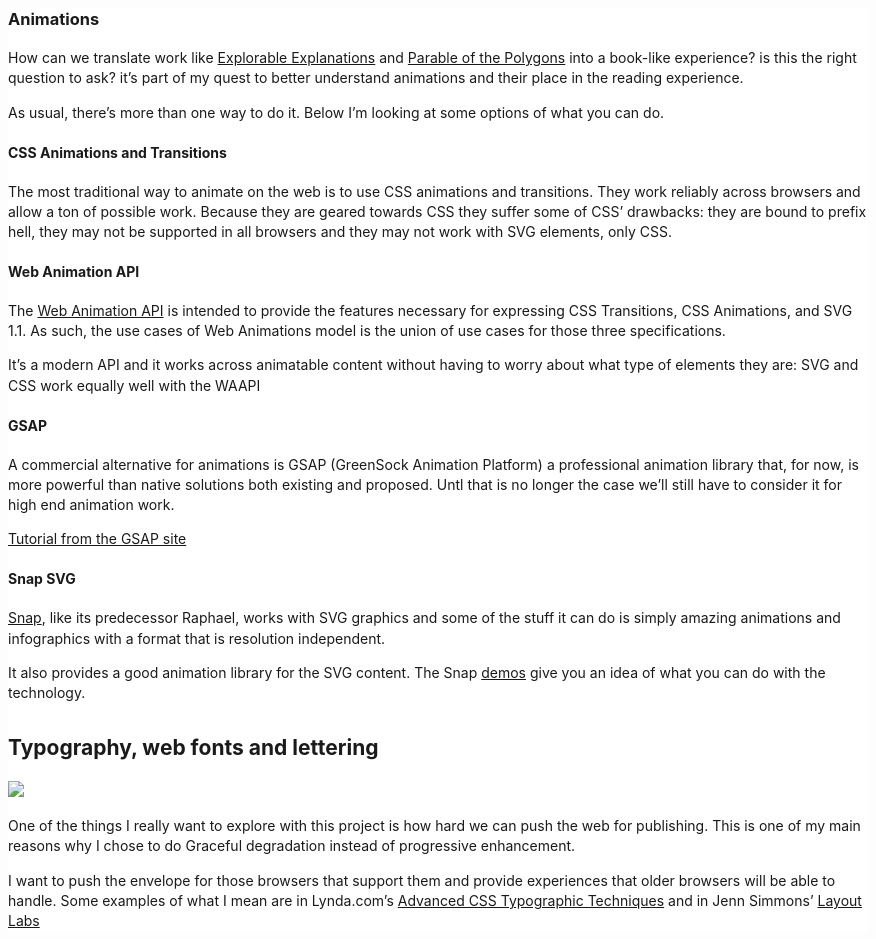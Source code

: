 ### Animations

How can we translate work like [Explorable Explanations](http://worrydream.com/ExplorableExplanations/) and [Parable of the Polygons](http://ncase.me/polygons/) into a book-like experience? is this the right question to ask? it’s part of my quest to better understand animations and their place in the reading experience.

As usual, there’s more than one way to do it. Below I’m looking at some options of what you can do.

#### CSS Animations and Transitions

The most traditional way to animate on the web is to use CSS animations and transitions. They work reliably across browsers and allow a ton of possible work. Because they are geared towards CSS they suffer some of CSS’ drawbacks: they are bound to prefix hell, they may not be supported in all browsers and they may not work with SVG elements, only CSS.

#### Web Animation API

The [Web Animation API](http://w3c.github.io/web-animations/) is intended to provide the features necessary for expressing CSS Transitions, CSS Animations, and SVG 1.1. As such, the use cases of Web Animations model is the union of use cases for those three specifications.

It’s a modern API and it works across animatable content without having to worry about what type of elements they are: SVG and CSS work equally well with the WAAPI

#### GSAP

A commercial alternative for animations is GSAP (GreenSock Animation Platform) a professional animation library that, for now, is more powerful than native solutions both existing and proposed. Untl that is no longer the case we’ll still have to consider it for high end animation work.

[Tutorial from the GSAP site](http://greensock.com/get-started-js)

#### Snap SVG

[Snap](http://snapsvg.io/), like its predecessor Raphael, works with SVG graphics and some of the stuff it can do is simply amazing animations and infographics with a format that is resolution independent.

<iframe width="560" height="315" src="https://www.youtube.com/embed/hyaiFapVOek?rel=0" frameborder="0" allowfullscreen></iframe>

It also provides a good animation library for the SVG content. The Snap [demos](http://snapsvg.io/demos/#coffee) give you an idea of what you can do with the technology.

## Typography, web fonts and lettering

![](//imgs.xkcd.com/comics/kerning.png)

One of the things I really want to explore with this project is how hard we can push the web for publishing. This is one of my main reasons why I chose to do Graceful degradation instead of progressive enhancement.

I want to push the envelope for those browsers that support them and provide experiences that older browsers will be able to handle. Some examples of what I mean are in Lynda.com’s [Advanced CSS Typographic Techniques](https://www.lynda.com/jQuery-tutorials/CSS-Advanced-Typographic-Techniques/116350-2.html) and in Jenn Simmons’ [Layout Labs](http://labs.thewebahead.net/thelayoutsahead/)
